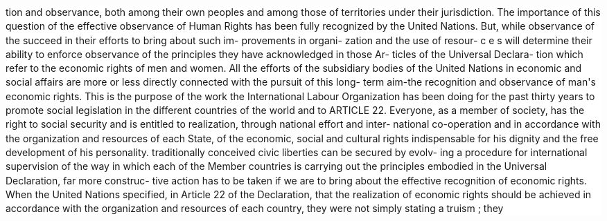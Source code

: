 tion and observance, both among
their own peoples and among
those of territories under their
jurisdiction.
The importance of this question
of the effective observance of
Human Rights has been fully
recognized by the United Nations.
But, while observance of the
succeed
in their
efforts to
bring
about
such im-
provements
in organi-
zation and
the use of
resour-
c e s will
determine their ability to enforce
observance of the principles they
have acknowledged in those Ar-
ticles of the Universal Declara-
tion which refer to the economic
rights of men and women.
All the efforts of the subsidiary
bodies of the United Nations in
economic and social affairs are
more or less directly connected
with the pursuit of this long-
term aim-the recognition and
observance of man's economic
rights. This is the purpose of
the work the International Labour
Organization has been doing for
the past thirty years to promote
social legislation in the different
countries of the world and to
ARTICLE 22. Everyone, as a member of society, has the right to social
security and is entitled to realization, through national effort and inter-
national co-operation and in accordance with the organization and
resources of each State, of the economic, social and cultural rights
indispensable for his dignity and the free development of his personality.
traditionally conceived civic
liberties can be secured by evolv-
ing a procedure for international
supervision of the way in which
each of the Member countries
is carrying out the principles
embodied in the Universal
Declaration, far more construc-
tive action has to be taken if we
are to bring about the effective
recognition of economic rights.
When the United Nations
specified, in Article 22 of the
Declaration, that the realization
of economic rights should be
achieved in accordance with the
organization and resources of
each country, they were not
simply stating a truism ; they